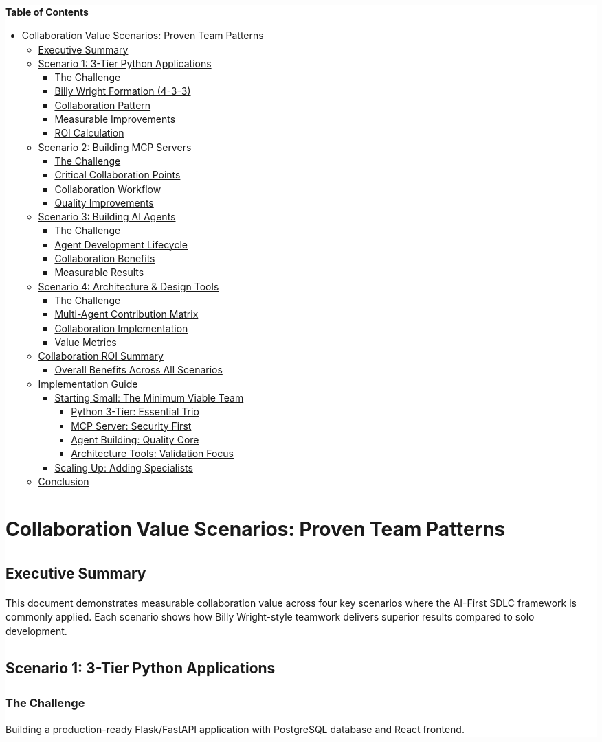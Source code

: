 

**Table of Contents**

- [Collaboration Value Scenarios: Proven Team Patterns](#collaboration-value-scenarios-proven-team-patterns)
  - [Executive Summary](#executive-summary)
  - [Scenario 1: 3-Tier Python Applications](#scenario-1-3-tier-python-applications)
    - [The Challenge](#the-challenge)
    - [Billy Wright Formation (4-3-3)](#billy-wright-formation-4-3-3)
    - [Collaboration Pattern](#collaboration-pattern)
    - [Measurable Improvements](#measurable-improvements)
    - [ROI Calculation](#roi-calculation)
  - [Scenario 2: Building MCP Servers](#scenario-2-building-mcp-servers)
    - [The Challenge](#the-challenge-1)
    - [Critical Collaboration Points](#critical-collaboration-points)
    - [Collaboration Workflow](#collaboration-workflow)
    - [Quality Improvements](#quality-improvements)
  - [Scenario 3: Building AI Agents](#scenario-3-building-ai-agents)
    - [The Challenge](#the-challenge-2)
    - [Agent Development Lifecycle](#agent-development-lifecycle)
    - [Collaboration Benefits](#collaboration-benefits)
    - [Measurable Results](#measurable-results)
  - [Scenario 4: Architecture & Design Tools](#scenario-4-architecture--design-tools)
    - [The Challenge](#the-challenge-3)
    - [Multi-Agent Contribution Matrix](#multi-agent-contribution-matrix)
    - [Collaboration Implementation](#collaboration-implementation)
    - [Value Metrics](#value-metrics)
  - [Collaboration ROI Summary](#collaboration-roi-summary)
    - [Overall Benefits Across All Scenarios](#overall-benefits-across-all-scenarios)
  - [Implementation Guide](#implementation-guide)
    - [Starting Small: The Minimum Viable Team](#starting-small-the-minimum-viable-team)
      - [Python 3-Tier: Essential Trio](#python-3-tier-essential-trio)
      - [MCP Server: Security First](#mcp-server-security-first)
      - [Agent Building: Quality Core](#agent-building-quality-core)
      - [Architecture Tools: Validation Focus](#architecture-tools-validation-focus)
    - [Scaling Up: Adding Specialists](#scaling-up-adding-specialists)
  - [Conclusion](#conclusion)



# Collaboration Value Scenarios: Proven Team Patterns

## Executive Summary

This document demonstrates measurable collaboration value across four key scenarios where the AI-First SDLC framework is commonly applied. Each scenario shows how Billy Wright-style teamwork delivers superior results compared to solo development.

## Scenario 1: 3-Tier Python Applications

### The Challenge
Building a production-ready Flask/FastAPI application with PostgreSQL database and React frontend.
